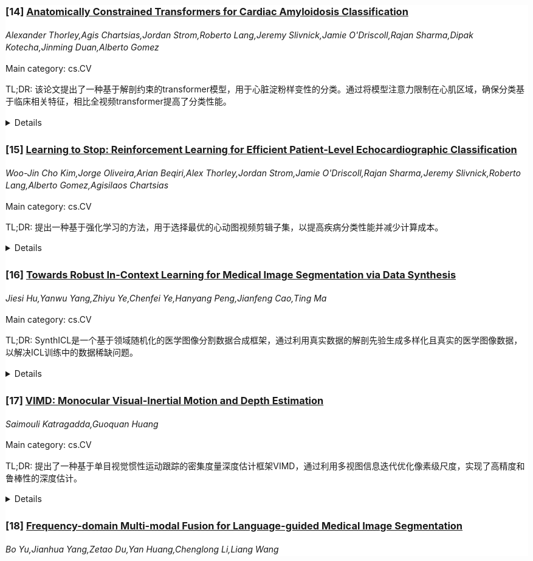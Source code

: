 
### [14] [Anatomically Constrained Transformers for Cardiac Amyloidosis Classification](https://arxiv.org/abs/2509.19691)
*Alexander Thorley,Agis Chartsias,Jordan Strom,Roberto Lang,Jeremy Slivnick,Jamie O'Driscoll,Rajan Sharma,Dipak Kotecha,Jinming Duan,Alberto Gomez*

Main category: cs.CV

TL;DR: 该论文提出了一种基于解剖约束的transformer模型，用于心脏淀粉样变性的分类。通过将模型注意力限制在心肌区域，确保分类基于临床相关特征，相比全视频transformer提高了分类性能。


<details><summary>Details</summary></details>


### [15] [Learning to Stop: Reinforcement Learning for Efficient Patient-Level Echocardiographic Classification](https://arxiv.org/abs/2509.19694)
*Woo-Jin Cho Kim,Jorge Oliveira,Arian Beqiri,Alex Thorley,Jordan Strom,Jamie O'Driscoll,Rajan Sharma,Jeremy Slivnick,Roberto Lang,Alberto Gomez,Agisilaos Chartsias*

Main category: cs.CV

TL;DR: 提出一种基于强化学习的方法，用于选择最优的心动图视频剪辑子集，以提高疾病分类性能并减少计算成本。


<details><summary>Details</summary></details>


### [16] [Towards Robust In-Context Learning for Medical Image Segmentation via Data Synthesis](https://arxiv.org/abs/2509.19711)
*Jiesi Hu,Yanwu Yang,Zhiyu Ye,Chenfei Ye,Hanyang Peng,Jianfeng Cao,Ting Ma*

Main category: cs.CV

TL;DR: SynthICL是一个基于领域随机化的医学图像分割数据合成框架，通过利用真实数据的解剖先验生成多样化且真实的医学图像数据，以解决ICL训练中的数据稀缺问题。


<details><summary>Details</summary></details>


### [17] [VIMD: Monocular Visual-Inertial Motion and Depth Estimation](https://arxiv.org/abs/2509.19713)
*Saimouli Katragadda,Guoquan Huang*

Main category: cs.CV

TL;DR: 提出了一种基于单目视觉惯性运动跟踪的密集度量深度估计框架VIMD，通过利用多视图信息迭代优化像素级尺度，实现了高精度和鲁棒性的深度估计。


<details><summary>Details</summary></details>


### [18] [Frequency-domain Multi-modal Fusion for Language-guided Medical Image Segmentation](https://arxiv.org/abs/2509.19719)
*Bo Yu,Jianhua Yang,Zetao Du,Yan Huang,Chenglong Li,Liang Wang*

